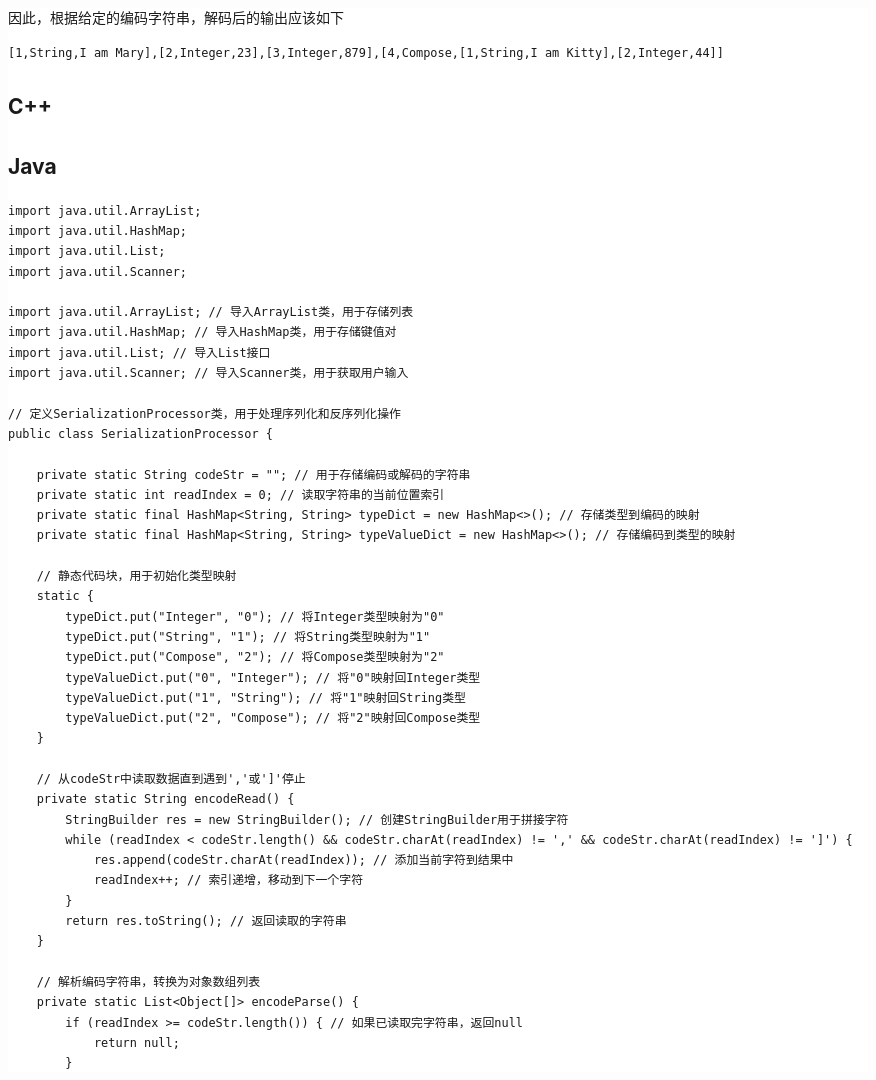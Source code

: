 因此，根据给定的编码字符串，解码后的输出应该如下

`[1,String,I am Mary],[2,Integer,23],[3,Integer,879],[4,Compose,[1,String,I am
Kitty],[2,Integer,44]]`

## C++

    
    
    

## Java

    
    
    import java.util.ArrayList;
    import java.util.HashMap;
    import java.util.List;
    import java.util.Scanner;
    
    import java.util.ArrayList; // 导入ArrayList类，用于存储列表
    import java.util.HashMap; // 导入HashMap类，用于存储键值对
    import java.util.List; // 导入List接口
    import java.util.Scanner; // 导入Scanner类，用于获取用户输入
    
    // 定义SerializationProcessor类，用于处理序列化和反序列化操作
    public class SerializationProcessor {
    
        private static String codeStr = ""; // 用于存储编码或解码的字符串
        private static int readIndex = 0; // 读取字符串的当前位置索引
        private static final HashMap<String, String> typeDict = new HashMap<>(); // 存储类型到编码的映射
        private static final HashMap<String, String> typeValueDict = new HashMap<>(); // 存储编码到类型的映射
    
        // 静态代码块，用于初始化类型映射
        static {
            typeDict.put("Integer", "0"); // 将Integer类型映射为"0"
            typeDict.put("String", "1"); // 将String类型映射为"1"
            typeDict.put("Compose", "2"); // 将Compose类型映射为"2"
            typeValueDict.put("0", "Integer"); // 将"0"映射回Integer类型
            typeValueDict.put("1", "String"); // 将"1"映射回String类型
            typeValueDict.put("2", "Compose"); // 将"2"映射回Compose类型
        }
    
        // 从codeStr中读取数据直到遇到','或']'停止
        private static String encodeRead() {
            StringBuilder res = new StringBuilder(); // 创建StringBuilder用于拼接字符
            while (readIndex < codeStr.length() && codeStr.charAt(readIndex) != ',' && codeStr.charAt(readIndex) != ']') {
                res.append(codeStr.charAt(readIndex)); // 添加当前字符到结果中
                readIndex++; // 索引递增，移动到下一个字符
            }
            return res.toString(); // 返回读取的字符串
        }
    
        // 解析编码字符串，转换为对象数组列表
        private static List<Object[]> encodeParse() {
            if (readIndex >= codeStr.length()) { // 如果已读取完字符串，返回null
                return null;
            }
    